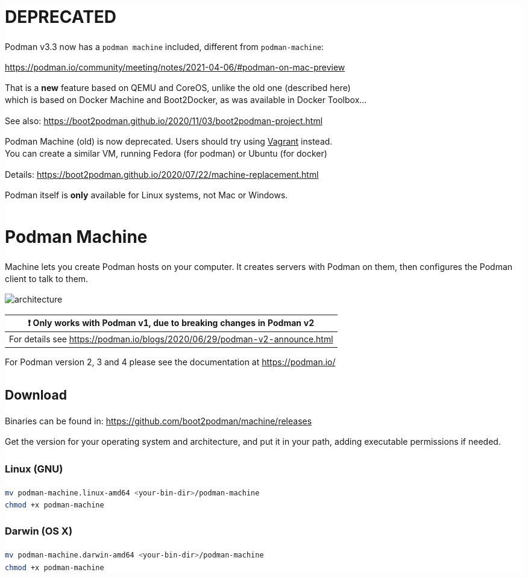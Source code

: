 # DEPRECATED

Podman v3.3 now has a `podman machine` included, different from `podman-machine`:

<https://podman.io/community/meeting/notes/2021-04-06/#podman-on-mac-preview>

That is a **new** feature based on QEMU and CoreOS, unlike the old one (described here)<br />
which is based on Docker Machine and Boot2Docker, as was available in Docker Toolbox...

See also: <https://boot2podman.github.io/2020/11/03/boot2podman-project.html>

Podman Machine (old) is now deprecated. Users should try using [Vagrant](https://vagrantup.com/) instead.<br />
You can create a similar VM, running Fedora (for podman) or Ubuntu (for docker)

Details: <https://boot2podman.github.io/2020/07/22/machine-replacement.html>

Podman itself is **only** available for Linux systems, not Mac or Windows.

# Podman Machine

Machine lets you create Podman hosts on your computer.
It creates servers with Podman on them, then
configures the Podman client to talk to them.

![architecture](architecture.png)

| :exclamation:  Only works with Podman v1, due to breaking changes in Podman v2 |
|--------------------------------------------------------------------------------|
| For details see <https://podman.io/blogs/2020/06/29/podman-v2-announce.html>   |

For Podman version 2, 3 and 4 please see the documentation at <https://podman.io/>

## Download

Binaries can be found in: https://github.com/boot2podman/machine/releases

Get the version for your operating system and architecture, and put it in your path, adding executable permissions if needed.

### Linux (GNU)

```bash
mv podman-machine.linux-amd64 <your-bin-dir>/podman-machine
chmod +x podman-machine
```

### Darwin (OS X)

```bash
mv podman-machine.darwin-amd64 <your-bin-dir>/podman-machine
chmod +x podman-machine
```
